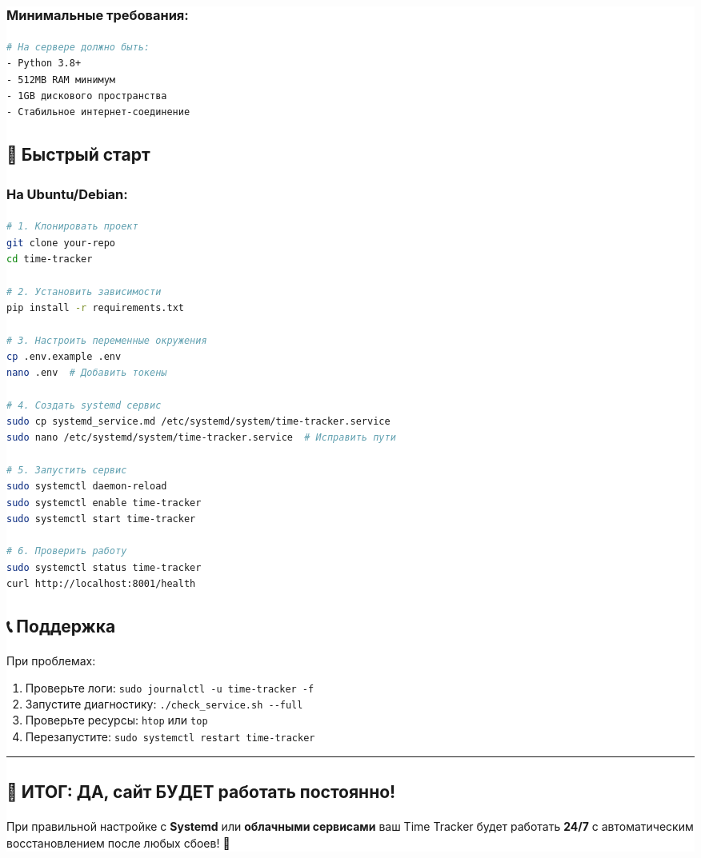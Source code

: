 ### Минимальные требования:
```bash
# На сервере должно быть:
- Python 3.8+
- 512MB RAM минимум
- 1GB дискового пространства
- Стабильное интернет-соединение
```

## 🚀 Быстрый старт

### На Ubuntu/Debian:
```bash
# 1. Клонировать проект
git clone your-repo
cd time-tracker

# 2. Установить зависимости
pip install -r requirements.txt

# 3. Настроить переменные окружения
cp .env.example .env
nano .env  # Добавить токены

# 4. Создать systemd сервис
sudo cp systemd_service.md /etc/systemd/system/time-tracker.service
sudo nano /etc/systemd/system/time-tracker.service  # Исправить пути

# 5. Запустить сервис
sudo systemctl daemon-reload
sudo systemctl enable time-tracker
sudo systemctl start time-tracker

# 6. Проверить работу
sudo systemctl status time-tracker
curl http://localhost:8001/health
```

## 📞 Поддержка

При проблемах:
1. Проверьте логи: `sudo journalctl -u time-tracker -f`
2. Запустите диагностику: `./check_service.sh --full`
3. Проверьте ресурсы: `htop` или `top`
4. Перезапустите: `sudo systemctl restart time-tracker`

---

## 🎉 **ИТОГ: ДА, сайт БУДЕТ работать постоянно!**

При правильной настройке с **Systemd** или **облачными сервисами** ваш Time Tracker будет работать **24/7** с автоматическим восстановлением после любых сбоев! 🚀